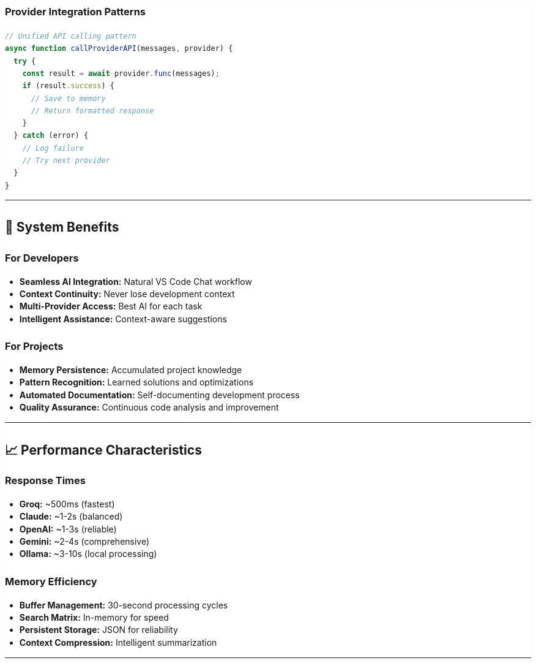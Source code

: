 ### **Provider Integration Patterns**

```javascript
// Unified API calling pattern
async function callProviderAPI(messages, provider) {
  try {
    const result = await provider.func(messages);
    if (result.success) {
      // Save to memory
      // Return formatted response
    }
  } catch (error) {
    // Log failure
    // Try next provider
  }
}
```

---

## 🔮 **System Benefits**

### **For Developers**

- **Seamless AI Integration:** Natural VS Code Chat workflow
- **Context Continuity:** Never lose development context
- **Multi-Provider Access:** Best AI for each task
- **Intelligent Assistance:** Context-aware suggestions

### **For Projects**

- **Memory Persistence:** Accumulated project knowledge
- **Pattern Recognition:** Learned solutions and optimizations
- **Automated Documentation:** Self-documenting development process
- **Quality Assurance:** Continuous code analysis and improvement

---

## 📈 **Performance Characteristics**

### **Response Times**

- **Groq:** ~500ms (fastest)
- **Claude:** ~1-2s (balanced)
- **OpenAI:** ~1-3s (reliable)
- **Gemini:** ~2-4s (comprehensive)
- **Ollama:** ~3-10s (local processing)

### **Memory Efficiency**

- **Buffer Management:** 30-second processing cycles
- **Search Matrix:** In-memory for speed
- **Persistent Storage:** JSON for reliability
- **Context Compression:** Intelligent summarization

---